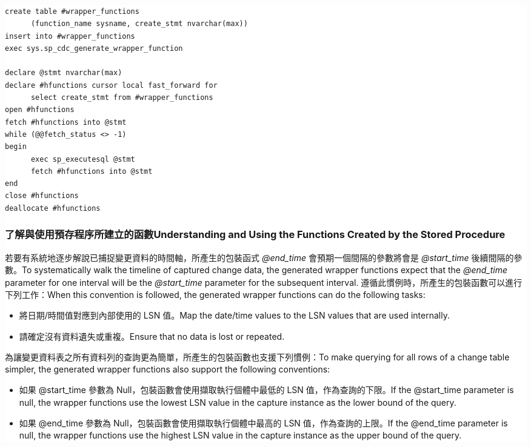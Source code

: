 ```  
create table #wrapper_functions  
      (function_name sysname, create_stmt nvarchar(max))  
insert into #wrapper_functions  
exec sys.sp_cdc_generate_wrapper_function  
  
declare @stmt nvarchar(max)  
declare #hfunctions cursor local fast_forward for   
      select create_stmt from #wrapper_functions  
open #hfunctions  
fetch #hfunctions into @stmt  
while (@@fetch_status <> -1)  
begin  
      exec sp_executesql @stmt  
      fetch #hfunctions into @stmt  
end  
close #hfunctions  
deallocate #hfunctions  
```  
  
### <a name="understanding-and-using-the-functions-created-by-the-stored-procedure"></a><span data-ttu-id="7bb5e-150">了解與使用預存程序所建立的函數</span><span class="sxs-lookup"><span data-stu-id="7bb5e-150">Understanding and Using the Functions Created by the Stored Procedure</span></span>  
 <span data-ttu-id="7bb5e-151">若要有系統地逐步解說已捕捉變更資料的時間軸，所產生的包裝函式 *@end_time* 會預期一個間隔的參數將會是 *@start_time* 後續間隔的參數。</span><span class="sxs-lookup"><span data-stu-id="7bb5e-151">To systematically walk the timeline of captured change data, the generated wrapper functions expect that the *@end_time* parameter for one interval will be the *@start_time* parameter for the subsequent interval.</span></span> <span data-ttu-id="7bb5e-152">遵循此慣例時，所產生的包裝函數可以進行下列工作：</span><span class="sxs-lookup"><span data-stu-id="7bb5e-152">When this convention is followed, the generated wrapper functions can do the following tasks:</span></span>  
  
-   <span data-ttu-id="7bb5e-153">將日期/時間值對應到內部使用的 LSN 值。</span><span class="sxs-lookup"><span data-stu-id="7bb5e-153">Map the date/time values to the LSN values that are used internally.</span></span>  
  
-   <span data-ttu-id="7bb5e-154">請確定沒有資料遺失或重複。</span><span class="sxs-lookup"><span data-stu-id="7bb5e-154">Ensure that no data is lost or repeated.</span></span>  
  
 <span data-ttu-id="7bb5e-155">為讓變更資料表之所有資料列的查詢更為簡單，所產生的包裝函數也支援下列慣例：</span><span class="sxs-lookup"><span data-stu-id="7bb5e-155">To make querying for all rows of a change table simpler, the generated wrapper functions also support the following conventions:</span></span>  
  
-   <span data-ttu-id="7bb5e-156">如果 @start_time 參數為 Null，包裝函數會使用擷取執行個體中最低的 LSN 值，作為查詢的下限。</span><span class="sxs-lookup"><span data-stu-id="7bb5e-156">If the @start_time parameter is null, the wrapper functions use the lowest LSN value in the capture instance as the lower bound of the query.</span></span>  
  
-   <span data-ttu-id="7bb5e-157">如果 @end_time 參數為 Null，包裝函數會使用擷取執行個體中最高的 LSN 值，作為查詢的上限。</span><span class="sxs-lookup"><span data-stu-id="7bb5e-157">If the @end_time parameter is null, the wrapper functions use the highest LSN value in the capture instance as the upper bound of the query.</span></span>  
  